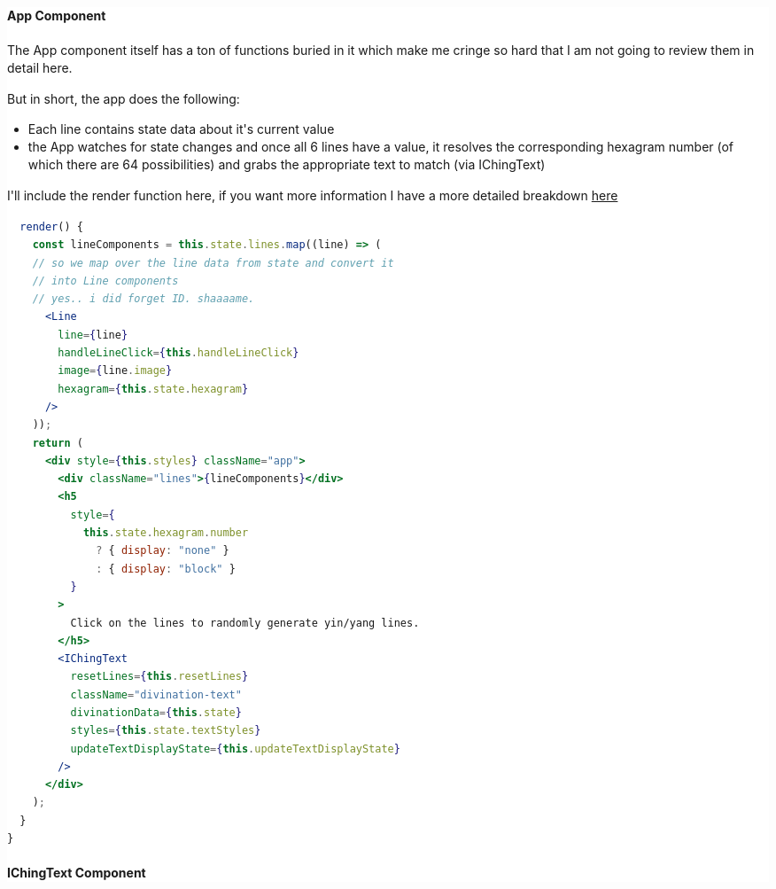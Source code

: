 #### App Component

The App component itself has a ton of functions buried in it which make me cringe so hard that I am not going to review them in detail here.

But in short, the app does the following:

- Each line contains state data about it's current value
- the App watches for state changes and once all 6 lines have a value, it resolves
  the corresponding hexagram number (of which there are 64 possibilities) and grabs the appropriate text to match (via IChingText)

I'll include the render function here, if you want more information I have a more detailed breakdown [here](https://publish.obsidian.md/randybobandy/App+Component)

```jsx
  render() {
    const lineComponents = this.state.lines.map((line) => (
	// so we map over the line data from state and convert it
	// into Line components
	// yes.. i did forget ID. shaaaame.
      <Line
        line={line}
        handleLineClick={this.handleLineClick}
        image={line.image}
        hexagram={this.state.hexagram}
      />
    ));
    return (
      <div style={this.styles} className="app">
        <div className="lines">{lineComponents}</div>
        <h5
          style={
            this.state.hexagram.number
              ? { display: "none" }
              : { display: "block" }
          }
        >
          Click on the lines to randomly generate yin/yang lines.
        </h5>
        <IChingText
          resetLines={this.resetLines}
          className="divination-text"
          divinationData={this.state}
          styles={this.state.textStyles}
          updateTextDisplayState={this.updateTextDisplayState}
        />
      </div>
    );
  }
}
```

#### IChingText Component
